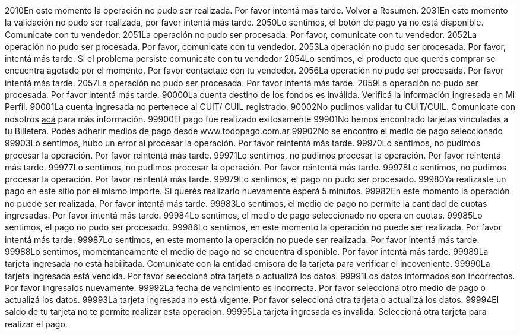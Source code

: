 <tr><td>2010</td><td>En este momento la operación no pudo ser realizada. Por favor intentá más tarde. Volver a Resumen.</td></tr>
<tr><td>2031</td><td>En este momento la validación no pudo ser realizada, por favor intentá más tarde.</td></tr>
<tr><td>2050</td><td>Lo sentimos, el botón de pago ya no está disponible. Comunicate con tu vendedor.</td></tr>
<tr><td>2051</td><td>La operación no pudo ser procesada. Por favor, comunicate con tu vendedor.</td></tr>
<tr><td>2052</td><td>La operación no pudo ser procesada. Por favor, comunicate con tu vendedor.</td></tr>
<tr><td>2053</td><td>La operación no pudo ser procesada. Por favor, intentá más tarde. Si el problema persiste comunicate con tu vendedor</td></tr>
<tr><td>2054</td><td>Lo sentimos, el producto que querés comprar se encuentra agotado por el momento. Por favor contactate con tu vendedor.</td></tr>
<tr><td>2056</td><td>La operación no pudo ser procesada. Por favor intentá más tarde.</td></tr>
<tr><td>2057</td><td>La operación no pudo ser procesada. Por favor intentá más tarde.</td></tr>
<tr><td>2059</td><td>La operación no pudo ser procesada. Por favor intentá más tarde.</td></tr>
<tr><td>90000</td><td>La cuenta destino de los fondos es inválida. Verificá la información ingresada en Mi Perfil.</td></tr>
<tr><td>90001</td><td>La cuenta ingresada no pertenece al CUIT/ CUIL registrado.</td></tr>
<tr><td>90002</td><td>No pudimos validar tu CUIT/CUIL.  Comunicate con nosotros <a href="#contacto" target="_blank">acá</a> para más información.</td></tr>
<tr><td>99900</td><td>El pago fue realizado exitosamente</td></tr>
<tr><td>99901</td><td>No hemos encontrado tarjetas vinculadas a tu Billetera. Podés  adherir medios de pago desde www.todopago.com.ar</td></tr>
<tr><td>99902</td><td>No se encontro el medio de pago seleccionado</td></tr>
<tr><td>99903</td><td>Lo sentimos, hubo un error al procesar la operación. Por favor reintentá más tarde.</td></tr>
<tr><td>99970</td><td>Lo sentimos, no pudimos procesar la operación. Por favor reintentá más tarde.</td></tr>
<tr><td>99971</td><td>Lo sentimos, no pudimos procesar la operación. Por favor reintentá más tarde.</td></tr>
<tr><td>99977</td><td>Lo sentimos, no pudimos procesar la operación. Por favor reintentá más tarde.</td></tr>
<tr><td>99978</td><td>Lo sentimos, no pudimos procesar la operación. Por favor reintentá más tarde.</td></tr>
<tr><td>99979</td><td>Lo sentimos, el pago no pudo ser procesado.</td></tr>
<tr><td>99980</td><td>Ya realizaste un pago en este sitio por el mismo importe. Si querés realizarlo nuevamente esperá 5 minutos.</td></tr>
<tr><td>99982</td><td>En este momento la operación no puede ser realizada. Por favor intentá más tarde.</td></tr>
<tr><td>99983</td><td>Lo sentimos, el medio de pago no permite la cantidad de cuotas ingresadas. Por favor intentá más tarde.</td></tr>
<tr><td>99984</td><td>Lo sentimos, el medio de pago seleccionado no opera en cuotas.</td></tr>
<tr><td>99985</td><td>Lo sentimos, el pago no pudo ser procesado.</td></tr>
<tr><td>99986</td><td>Lo sentimos, en este momento la operación no puede ser realizada. Por favor intentá más tarde.</td></tr>
<tr><td>99987</td><td>Lo sentimos, en este momento la operación no puede ser realizada. Por favor intentá más tarde.</td></tr>
<tr><td>99988</td><td>Lo sentimos, momentaneamente el medio de pago no se encuentra disponible. Por favor intentá más tarde.</td></tr>
<tr><td>99989</td><td>La tarjeta ingresada no está habilitada. Comunicate con la entidad emisora de la tarjeta para verificar el incoveniente.</td></tr>
<tr><td>99990</td><td>La tarjeta ingresada está vencida. Por favor seleccioná otra tarjeta o actualizá los datos.</td></tr>
<tr><td>99991</td><td>Los datos informados son incorrectos. Por favor ingresalos nuevamente.</td></tr>
<tr><td>99992</td><td>La fecha de vencimiento es incorrecta. Por favor seleccioná otro medio de pago o actualizá los datos.</td></tr>
<tr><td>99993</td><td>La tarjeta ingresada no está vigente. Por favor seleccioná otra tarjeta o actualizá los datos.</td></tr>
<tr><td>99994</td><td>El saldo de tu tarjeta no te permite realizar esta operacion.</td></tr>
<tr><td>99995</td><td>La tarjeta ingresada es invalida. Seleccioná otra tarjeta para realizar el pago.</td></tr>
